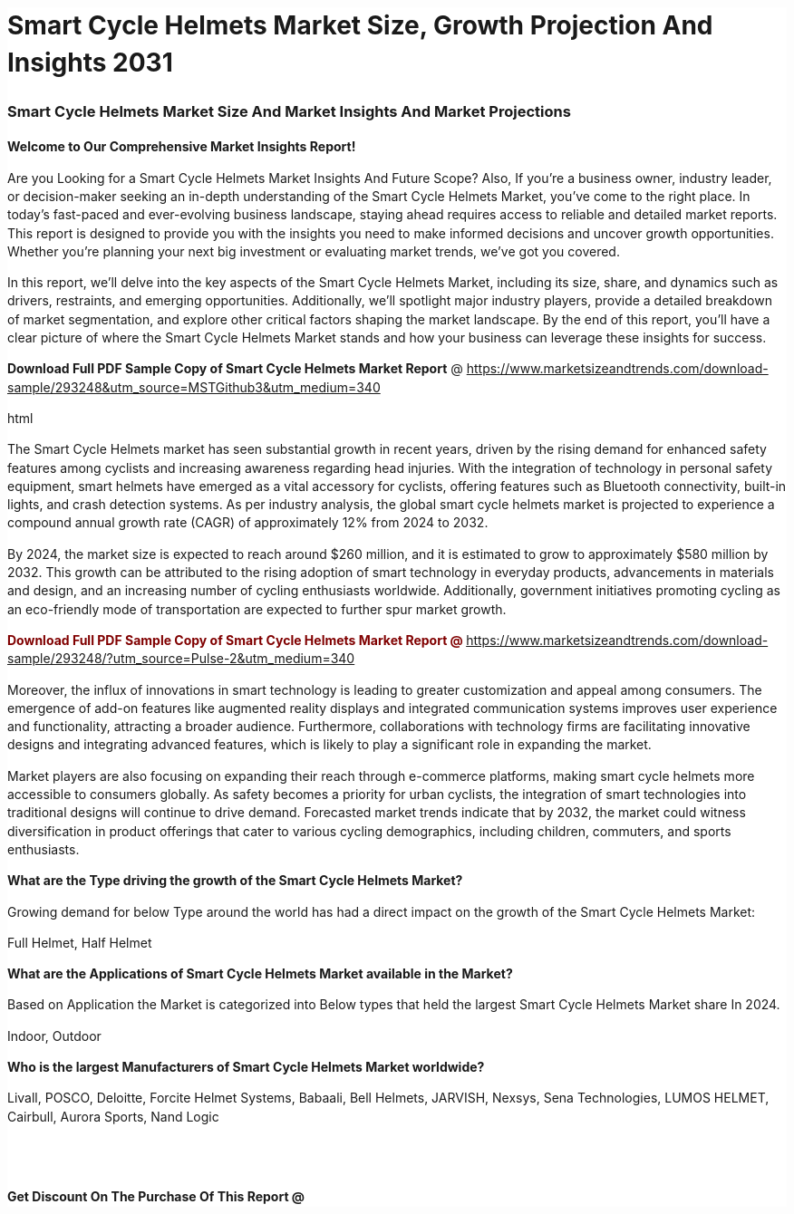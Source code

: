 <H1> Smart Cycle Helmets Market Size, Growth Projection And Insights 2031</H1><div class="" data-test-id=""><h3><span class="">Smart Cycle Helmets Market Size And Market Insights And Market Projections</span></h3></div><div class="" data-test-id=""><p><strong>Welcome to Our Comprehensive Market Insights Report!</strong></p><p>Are you Looking for a Smart Cycle Helmets Market Insights And Future Scope? Also, If you&rsquo;re a business owner, industry leader, or decision-maker seeking an in-depth understanding of the Smart Cycle Helmets Market, you&rsquo;ve come to the right place. In today&rsquo;s fast-paced and ever-evolving business landscape, staying ahead requires access to reliable and detailed market reports. This report is designed to provide you with the insights you need to make informed decisions and uncover growth opportunities. Whether you&rsquo;re planning your next big investment or evaluating market trends, we&rsquo;ve got you covered.</p><p>In this report, we&rsquo;ll delve into the key aspects of the Smart Cycle Helmets Market, including its size, share, and dynamics such as drivers, restraints, and emerging opportunities. Additionally, we&rsquo;ll spotlight major industry players, provide a detailed breakdown of market segmentation, and explore other critical factors shaping the market landscape. By the end of this report, you&rsquo;ll have a clear picture of where the Smart Cycle Helmets Market stands and how your business can leverage these insights for success.</p><p><strong>Download Full PDF Sample Copy of Smart Cycle Helmets Market Report</strong> @ <a href="https://www.marketsizeandtrends.com/download-sample/293248&utm_source=MSTGithub3&utm_medium=340" target="_blank">https://www.marketsizeandtrends.com/download-sample/293248&utm_source=MSTGithub3&utm_medium=340</a></p></div><div class="" data-test-id=""><p><span class="">html<div> <p>The Smart Cycle Helmets market has seen substantial growth in recent years, driven by the rising demand for enhanced safety features among cyclists and increasing awareness regarding head injuries. With the integration of technology in personal safety equipment, smart helmets have emerged as a vital accessory for cyclists, offering features such as Bluetooth connectivity, built-in lights, and crash detection systems. As per industry analysis, the global smart cycle helmets market is projected to experience a compound annual growth rate (CAGR) of approximately 12% from 2024 to 2032.</p> <p>By 2024, the market size is expected to reach around $260 million, and it is estimated to grow to approximately $580 million by 2032. This growth can be attributed to the rising adoption of smart technology in everyday products, advancements in materials and design, and an increasing number of cycling enthusiasts worldwide. Additionally, government initiatives promoting cycling as an eco-friendly mode of transportation are expected to further spur market growth.</p> <p><strong><span style="color: #800000;">Download Full PDF Sample Copy of Smart Cycle Helmets Market Report @</span>&nbsp;</strong><a href="https://www.marketsizeandtrends.com/download-sample/293248/?utm_source=Pulse-2&amp;utm_medium=340">https://www.marketsizeandtrends.com/download-sample/293248/?utm_source=Pulse-2&amp;utm_medium=340</a></p> <p>Moreover, the influx of innovations in smart technology is leading to greater customization and appeal among consumers. The emergence of add-on features like augmented reality displays and integrated communication systems improves user experience and functionality, attracting a broader audience. Furthermore, collaborations with technology firms are facilitating innovative designs and integrating advanced features, which is likely to play a significant role in expanding the market.</p> <p>Market players are also focusing on expanding their reach through e-commerce platforms, making smart cycle helmets more accessible to consumers globally. As safety becomes a priority for urban cyclists, the integration of smart technologies into traditional designs will continue to drive demand. Forecasted market trends indicate that by 2032, the market could witness diversification in product offerings that cater to various cycling demographics, including children, commuters, and sports enthusiasts.</p></div></span></p><p><strong><span class="">What are the&nbsp;Type driving the growth of the Smart Cycle Helmets Market?</span></strong></p></div><div class="" data-test-id=""><p><span class="">Growing demand for below Type around the world has had a direct impact on the growth of the Smart Cycle Helmets Market:</span></p></div><div class="" data-test-id=""><p>Full Helmet, Half Helmet</p><p><span class=""><strong>What are the&nbsp;Applications&nbsp;of Smart Cycle Helmets Market available in the Market?</strong></span></p></div><div class="" data-test-id=""><p><span class="">Based on Application the Market is categorized into Below types that held the largest Smart Cycle Helmets Market share In 2024.</span></p></div><div class="" data-test-id=""><p><span class="">Indoor, Outdoor</span></p><p><span class=""><strong>Who is the largest Manufacturers of Smart Cycle Helmets Market worldwide?</strong></span></p></div><div class="" data-test-id=""><p><span class="">Livall, POSCO, Deloitte, Forcite Helmet Systems, Babaali, Bell Helmets, JARVISH, Nexsys, Sena Technologies, LUMOS HELMET, Cairbull, Aurora Sports, Nand Logic</span></p></div><div class="" data-test-id="">&nbsp;</div><div class="" data-test-id="">&nbsp;</div><div class="" data-test-id=""><p><span class=""><strong>Get Discount On The Purchase Of This Report @</strong>